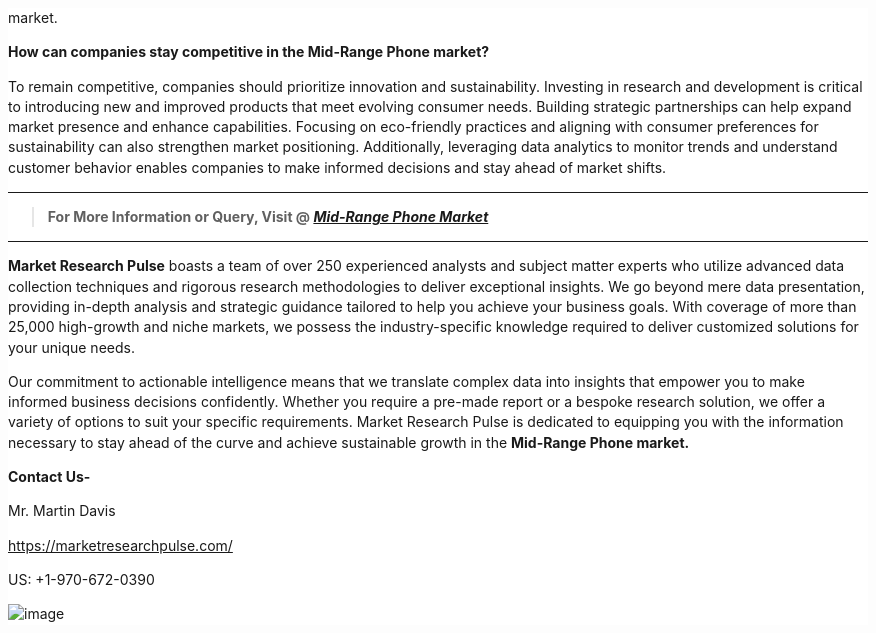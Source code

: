 market.</p><p><strong>How can companies stay competitive in the Mid-Range Phone market?</strong></p><p>To remain competitive, companies should prioritize innovation and sustainability. Investing in research and development is critical to introducing new and improved products that meet evolving consumer needs. Building strategic partnerships can help expand market presence and enhance capabilities. Focusing on eco-friendly practices and aligning with consumer preferences for sustainability can also strengthen market positioning. Additionally, leveraging data analytics to monitor trends and understand customer behavior enables companies to make informed decisions and stay ahead of market shifts.</p><hr /><blockquote><p><strong>For More Information or Query, Visit @&nbsp;<em><a href="https://marketresearchpulse.com/report/24084/mid-range-phone-market?utm_source=Linkedin&utm_medium=0115">Mid-Range Phone Market</a></em></strong></p></blockquote><hr /><p><strong>Market Research Pulse</strong> boasts a team of over 250 experienced analysts and subject matter experts who utilize advanced data collection techniques and rigorous research methodologies to deliver exceptional insights. We go beyond mere data presentation, providing in-depth analysis and strategic guidance tailored to help you achieve your business goals. With coverage of more than 25,000 high-growth and niche markets, we possess the industry-specific knowledge required to deliver customized solutions for your unique needs.</p><p>Our commitment to actionable intelligence means that we translate complex data into insights that empower you to make informed business decisions confidently. Whether you require a pre-made report or a bespoke research solution, we offer a variety of options to suit your specific requirements. Market Research Pulse is dedicated to equipping you with the information necessary to stay ahead of the curve and achieve sustainable growth in the <strong>Mid-Range Phone market.</strong></p><p><strong>Contact Us-</strong></p><p>Mr. Martin Davis</p><p>https://marketresearchpulse.com/</p><p>US: +1-970-672-0390</p>
![image](https://github.com/user-attachments/assets/c5a3ab2f-8969-4822-a437-3ae1dfc2ee06)

